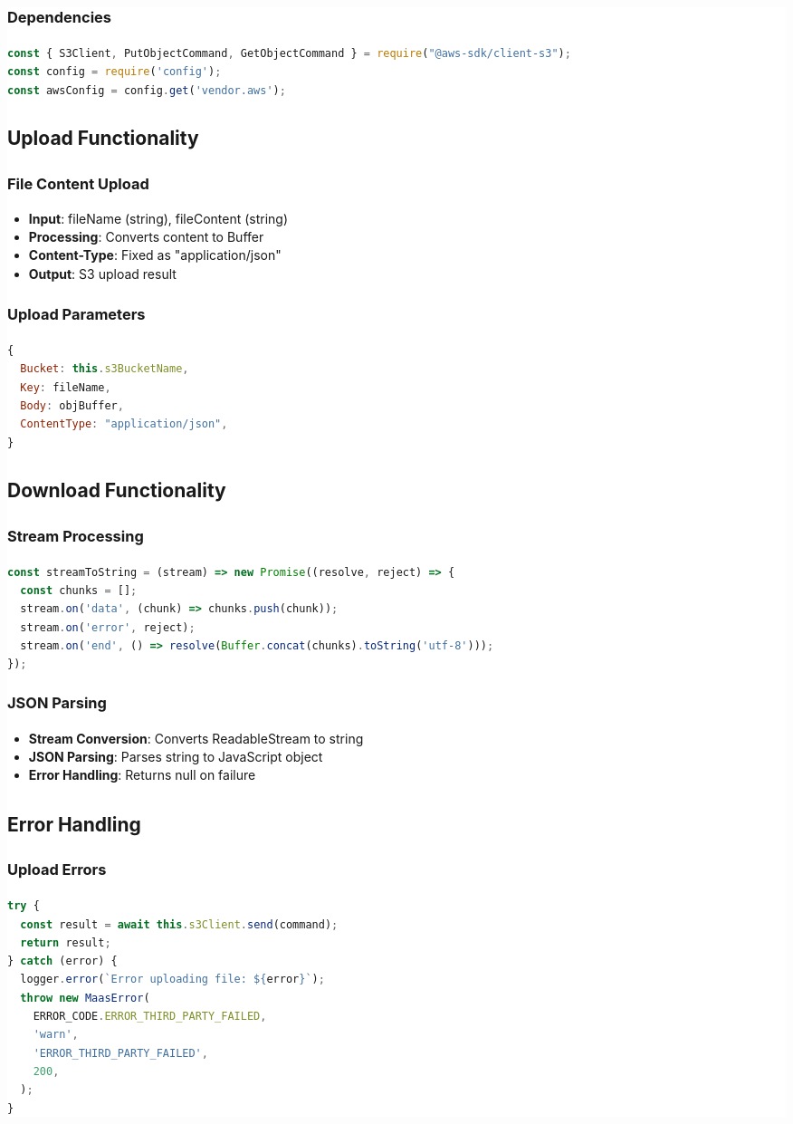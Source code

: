 ### Dependencies
```javascript
const { S3Client, PutObjectCommand, GetObjectCommand } = require("@aws-sdk/client-s3");
const config = require('config');
const awsConfig = config.get('vendor.aws');
```

## Upload Functionality

### File Content Upload
- **Input**: fileName (string), fileContent (string)
- **Processing**: Converts content to Buffer
- **Content-Type**: Fixed as "application/json"
- **Output**: S3 upload result

### Upload Parameters
```javascript
{
  Bucket: this.s3BucketName,
  Key: fileName,
  Body: objBuffer,
  ContentType: "application/json",
}
```

## Download Functionality

### Stream Processing
```javascript
const streamToString = (stream) => new Promise((resolve, reject) => {
  const chunks = [];
  stream.on('data', (chunk) => chunks.push(chunk));
  stream.on('error', reject);
  stream.on('end', () => resolve(Buffer.concat(chunks).toString('utf-8')));
});
```

### JSON Parsing
- **Stream Conversion**: Converts ReadableStream to string
- **JSON Parsing**: Parses string to JavaScript object
- **Error Handling**: Returns null on failure

## Error Handling

### Upload Errors
```javascript
try {
  const result = await this.s3Client.send(command);
  return result;
} catch (error) {
  logger.error(`Error uploading file: ${error}`);
  throw new MaasError(
    ERROR_CODE.ERROR_THIRD_PARTY_FAILED,
    'warn',
    'ERROR_THIRD_PARTY_FAILED',
    200,
  );
}
```
